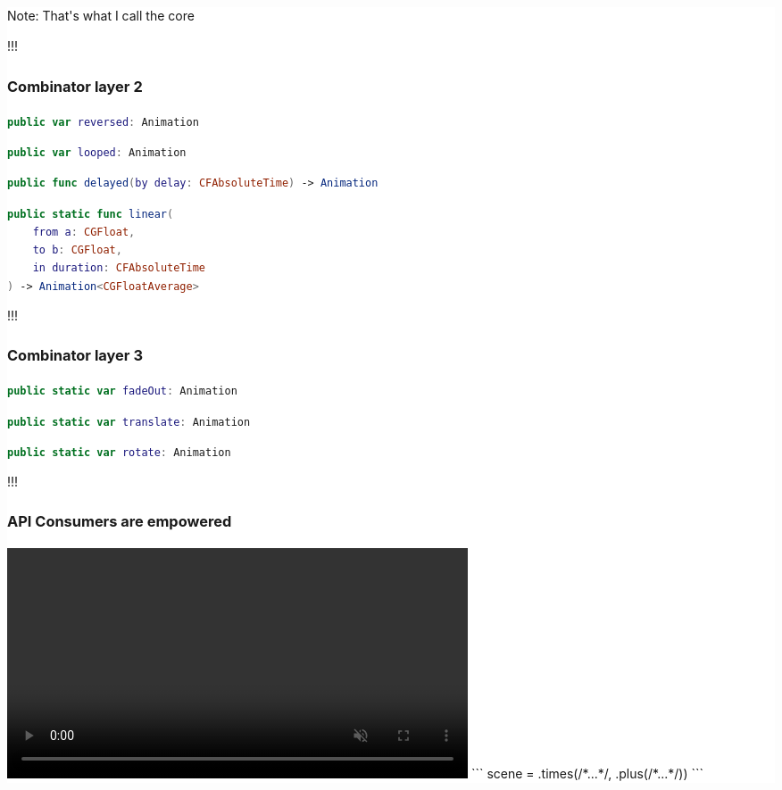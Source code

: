 Note: That's what I call the core

!!!

### Combinator layer 2

```swift
public var reversed: Animation

```

```swift
public var looped: Animation

```


```swift
public func delayed(by delay: CFAbsoluteTime) -> Animation

```


```swift
public static func linear(
    from a: CGFloat,
    to b: CGFloat,
    in duration: CFAbsoluteTime
) -> Animation<CGFloatAverage>
```


!!!

### Combinator layer 3

```swift
public static var fadeOut: Animation

```

```swift
public static var translate: Animation

```


```swift
public static var rotate: Animation

```


!!!

### API Consumers are empowered

<div class="vidcode">
  <video playsinline autoplay muted loop style="width:60%;">
    <source src="vids/actors.mp4" type="video/mp4">
  </video>
  ```
  scene = .times(/*...*/, .plus(/*...*/))
  ```
</div>
